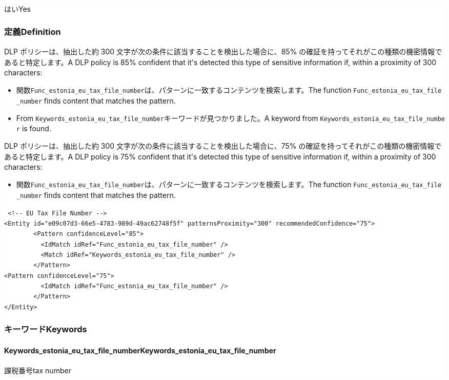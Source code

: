 <span data-ttu-id="e3d75-295">はい</span><span class="sxs-lookup"><span data-stu-id="e3d75-295">Yes</span></span>
  
### <a name="definition"></a><span data-ttu-id="e3d75-296">定義</span><span class="sxs-lookup"><span data-stu-id="e3d75-296">Definition</span></span>

<span data-ttu-id="e3d75-297">DLP ポリシーは、抽出した約 300 文字が次の条件に該当することを検出した場合に、85% の確証を持ってそれがこの種類の機密情報であると特定します。</span><span class="sxs-lookup"><span data-stu-id="e3d75-297">A DLP policy is 85% confident that it's detected this type of sensitive information if, within a proximity of 300 characters:</span></span>
  
- <span data-ttu-id="e3d75-298">関数`Func_estonia_eu_tax_file_number`は、パターンに一致するコンテンツを検索します。</span><span class="sxs-lookup"><span data-stu-id="e3d75-298">The function  `Func_estonia_eu_tax_file_number` finds content that matches the pattern.</span></span> 
    
- <span data-ttu-id="e3d75-299">From `Keywords_estonia_eu_tax_file_number`キーワードが見つかりました。</span><span class="sxs-lookup"><span data-stu-id="e3d75-299">A keyword from  `Keywords_estonia_eu_tax_file_number` is found.</span></span> 
    
<span data-ttu-id="e3d75-300">DLP ポリシーは、抽出した約 300 文字が次の条件に該当することを検出した場合に、75% の確証を持ってそれがこの種類の機密情報であると特定します。</span><span class="sxs-lookup"><span data-stu-id="e3d75-300">A DLP policy is 75% confident that it's detected this type of sensitive information if, within a proximity of 300 characters:</span></span>
  
- <span data-ttu-id="e3d75-301">関数`Func_estonia_eu_tax_file_number`は、パターンに一致するコンテンツを検索します。</span><span class="sxs-lookup"><span data-stu-id="e3d75-301">The function  `Func_estonia_eu_tax_file_number` finds content that matches the pattern.</span></span> 
    
```
 <!-- EU Tax File Number -->
<Entity id="e09c07d3-66e5-4783-989d-49ac62748f5f" patternsProximity="300" recommendedConfidence="75">
        <Pattern confidenceLevel="85">
          <IdMatch idRef="Func_estonia_eu_tax_file_number" />
          <Match idRef="Keywords_estonia_eu_tax_file_number" />
        </Pattern>
<Pattern confidenceLevel="75">
          <IdMatch idRef="Func_estonia_eu_tax_file_number" />
        </Pattern>
</Entity>
```

### <a name="keywords"></a><span data-ttu-id="e3d75-302">キーワード</span><span class="sxs-lookup"><span data-stu-id="e3d75-302">Keywords</span></span>

#### <a name="keywords_estonia_eu_tax_file_number"></a><span data-ttu-id="e3d75-303">Keywords_estonia_eu_tax_file_number</span><span class="sxs-lookup"><span data-stu-id="e3d75-303">Keywords_estonia_eu_tax_file_number</span></span>

<span data-ttu-id="e3d75-304">課税番号</span><span class="sxs-lookup"><span data-stu-id="e3d75-304">tax number</span></span>
  